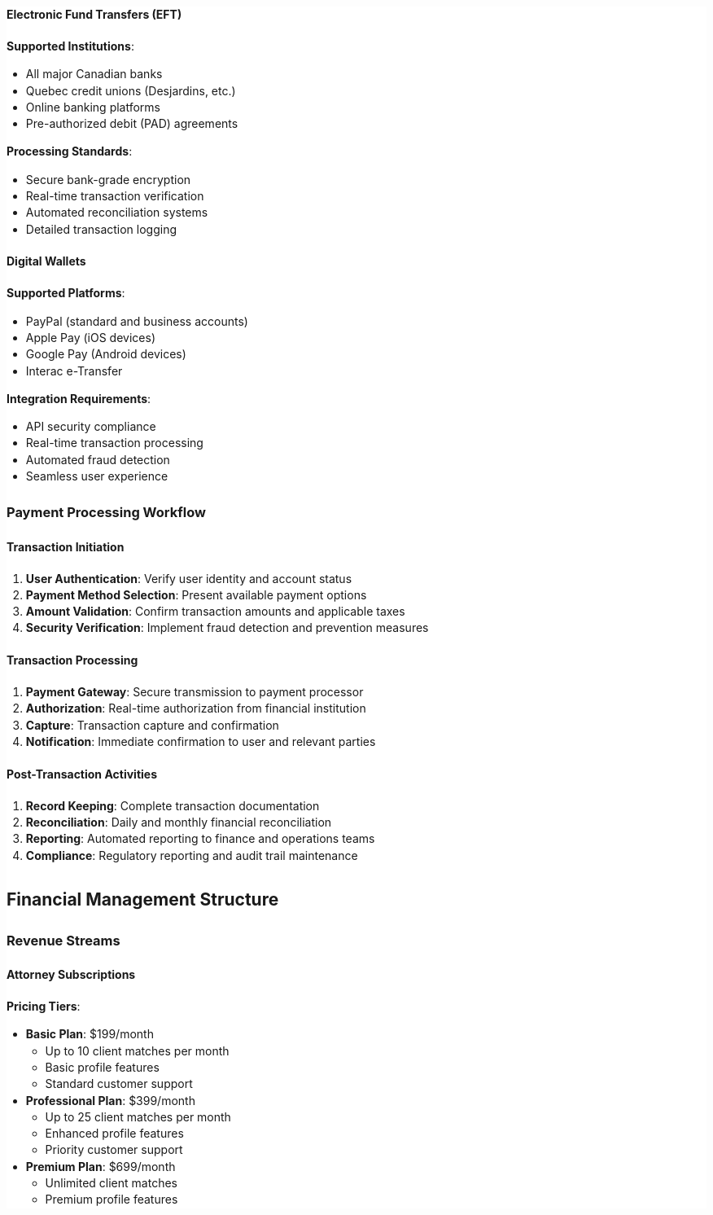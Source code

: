 #### Electronic Fund Transfers (EFT)
**Supported Institutions**:
- All major Canadian banks
- Quebec credit unions (Desjardins, etc.)
- Online banking platforms
- Pre-authorized debit (PAD) agreements

**Processing Standards**:
- Secure bank-grade encryption
- Real-time transaction verification
- Automated reconciliation systems
- Detailed transaction logging

#### Digital Wallets
**Supported Platforms**:
- PayPal (standard and business accounts)
- Apple Pay (iOS devices)
- Google Pay (Android devices)
- Interac e-Transfer

**Integration Requirements**:
- API security compliance
- Real-time transaction processing
- Automated fraud detection
- Seamless user experience

### Payment Processing Workflow

#### Transaction Initiation
1. **User Authentication**: Verify user identity and account status
2. **Payment Method Selection**: Present available payment options
3. **Amount Validation**: Confirm transaction amounts and applicable taxes
4. **Security Verification**: Implement fraud detection and prevention measures

#### Transaction Processing
1. **Payment Gateway**: Secure transmission to payment processor
2. **Authorization**: Real-time authorization from financial institution
3. **Capture**: Transaction capture and confirmation
4. **Notification**: Immediate confirmation to user and relevant parties

#### Post-Transaction Activities
1. **Record Keeping**: Complete transaction documentation
2. **Reconciliation**: Daily and monthly financial reconciliation
3. **Reporting**: Automated reporting to finance and operations teams
4. **Compliance**: Regulatory reporting and audit trail maintenance

## Financial Management Structure

### Revenue Streams

#### Attorney Subscriptions
**Pricing Tiers**:
- **Basic Plan**: $199/month
  - Up to 10 client matches per month
  - Basic profile features
  - Standard customer support
- **Professional Plan**: $399/month
  - Up to 25 client matches per month
  - Enhanced profile features
  - Priority customer support
- **Premium Plan**: $699/month
  - Unlimited client matches
  - Premium profile features